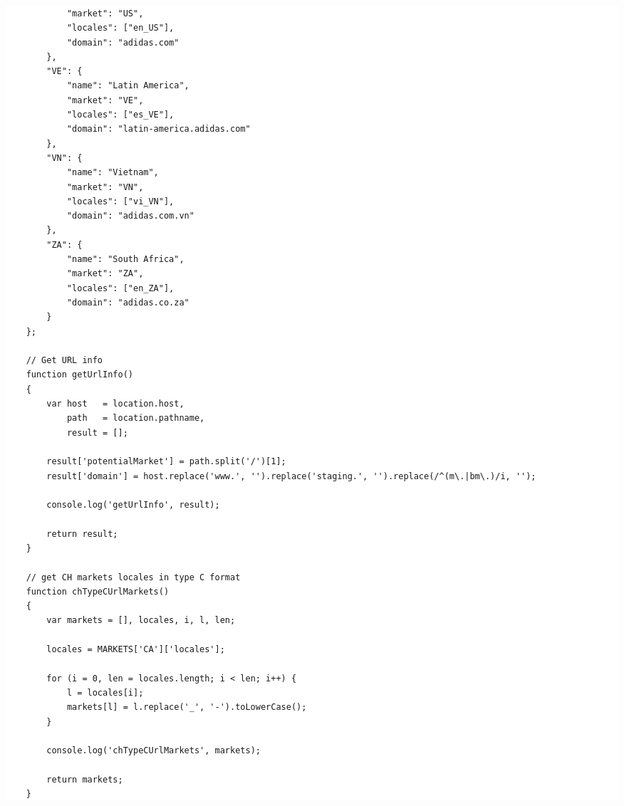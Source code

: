                 "market": "US",
                "locales": ["en_US"],
                "domain": "adidas.com"
            },
            "VE": {
                "name": "Latin America",
                "market": "VE",
                "locales": ["es_VE"],
                "domain": "latin-america.adidas.com"
            },
            "VN": {
                "name": "Vietnam",
                "market": "VN",
                "locales": ["vi_VN"],
                "domain": "adidas.com.vn"
            },
            "ZA": {
                "name": "South Africa",
                "market": "ZA",
                "locales": ["en_ZA"],
                "domain": "adidas.co.za"
            }
        };

        // Get URL info
        function getUrlInfo()
        {
            var host   = location.host,
                path   = location.pathname,
                result = [];

            result['potentialMarket'] = path.split('/')[1];
            result['domain'] = host.replace('www.', '').replace('staging.', '').replace(/^(m\.|bm\.)/i, '');

            console.log('getUrlInfo', result);

            return result;
        }

        // get CH markets locales in type C format
        function chTypeCUrlMarkets()
        {
            var markets = [], locales, i, l, len;

            locales = MARKETS['CA']['locales'];

            for (i = 0, len = locales.length; i < len; i++) {
                l = locales[i];
                markets[l] = l.replace('_', '-').toLowerCase();
            }

            console.log('chTypeCUrlMarkets', markets);

            return markets;
        }
